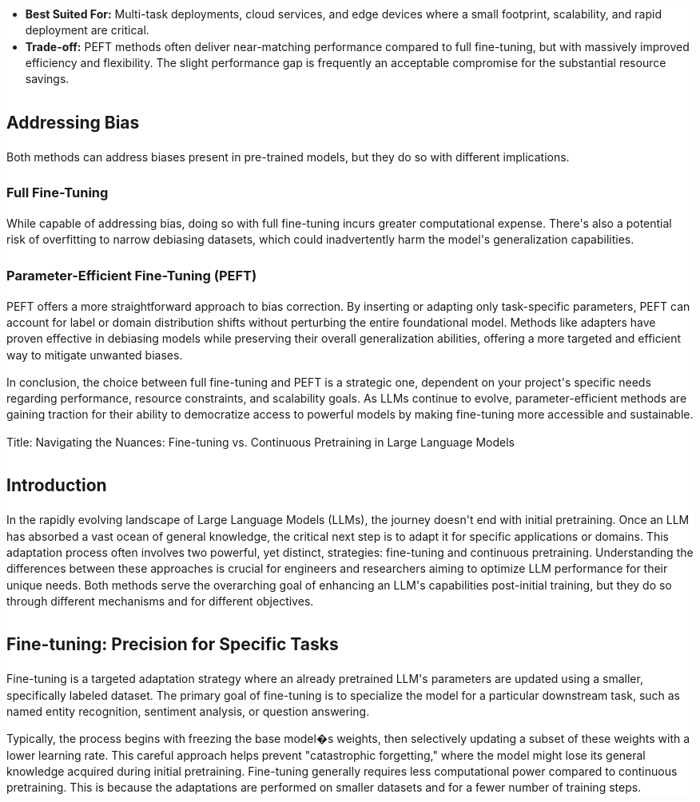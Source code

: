 *   **Best Suited For:** Multi-task deployments, cloud services, and edge devices where a small footprint, scalability, and rapid deployment are critical.
*   **Trade-off:** PEFT methods often deliver near-matching performance compared to full fine-tuning, but with massively improved efficiency and flexibility. The slight performance gap is frequently an acceptable compromise for the substantial resource savings.

## Addressing Bias

Both methods can address biases present in pre-trained models, but they do so with different implications.

### Full Fine-Tuning

While capable of addressing bias, doing so with full fine-tuning incurs greater computational expense. There's also a potential risk of overfitting to narrow debiasing datasets, which could inadvertently harm the model's generalization capabilities.

### Parameter-Efficient Fine-Tuning (PEFT)

PEFT offers a more straightforward approach to bias correction. By inserting or adapting only task-specific parameters, PEFT can account for label or domain distribution shifts without perturbing the entire foundational model. Methods like adapters have proven effective in debiasing models while preserving their overall generalization abilities, offering a more targeted and efficient way to mitigate unwanted biases.

In conclusion, the choice between full fine-tuning and PEFT is a strategic one, dependent on your project's specific needs regarding performance, resource constraints, and scalability goals. As LLMs continue to evolve, parameter-efficient methods are gaining traction for their ability to democratize access to powerful models by making fine-tuning more accessible and sustainable.

Title: Navigating the Nuances: Fine-tuning vs. Continuous Pretraining in Large Language Models

## Introduction

In the rapidly evolving landscape of Large Language Models (LLMs), the journey doesn't end with initial pretraining. Once an LLM has absorbed a vast ocean of general knowledge, the critical next step is to adapt it for specific applications or domains. This adaptation process often involves two powerful, yet distinct, strategies: fine-tuning and continuous pretraining. Understanding the differences between these approaches is crucial for engineers and researchers aiming to optimize LLM performance for their unique needs. Both methods serve the overarching goal of enhancing an LLM's capabilities post-initial training, but they do so through different mechanisms and for different objectives.

## Fine-tuning: Precision for Specific Tasks

Fine-tuning is a targeted adaptation strategy where an already pretrained LLM's parameters are updated using a smaller, specifically labeled dataset. The primary goal of fine-tuning is to specialize the model for a particular downstream task, such as named entity recognition, sentiment analysis, or question answering.

Typically, the process begins with freezing the base model�s weights, then selectively updating a subset of these weights with a lower learning rate. This careful approach helps prevent "catastrophic forgetting," where the model might lose its general knowledge acquired during initial pretraining. Fine-tuning generally requires less computational power compared to continuous pretraining. This is because the adaptations are performed on smaller datasets and for a fewer number of training steps.
